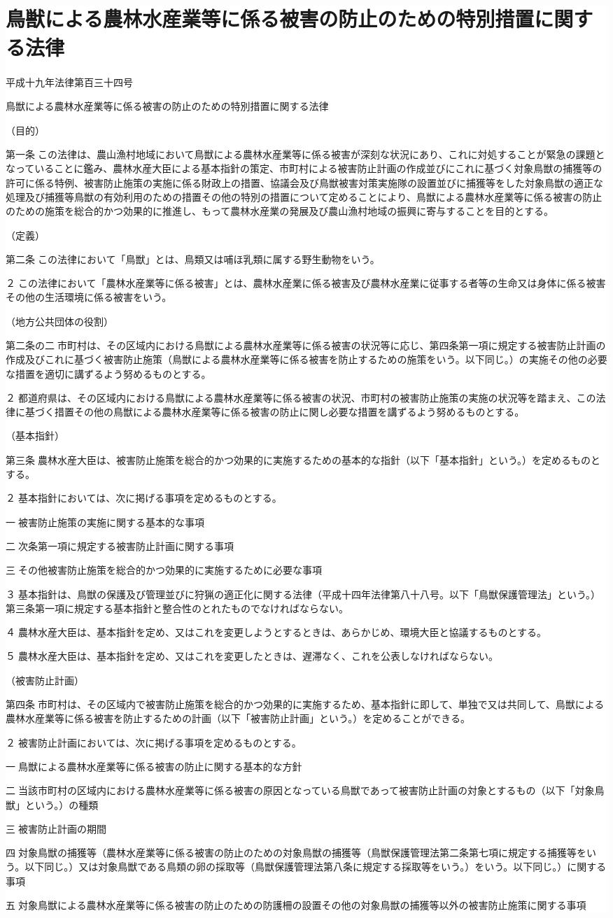 # 鳥獣による農林水産業等に係る被害の防止のための特別措置に関する法律

平成十九年法律第百三十四号

鳥獣による農林水産業等に係る被害の防止のための特別措置に関する法律

（目的）

第一条 この法律は、農山漁村地域において鳥獣による農林水産業等に係る被害が深刻な状況にあり、これに対処することが緊急の課題となっていることに鑑み、農林水産大臣による基本指針の策定、市町村による被害防止計画の作成並びにこれに基づく対象鳥獣の捕獲等の許可に係る特例、被害防止施策の実施に係る財政上の措置、協議会及び鳥獣被害対策実施隊の設置並びに捕獲等をした対象鳥獣の適正な処理及び捕獲等鳥獣の有効利用のための措置その他の特別の措置について定めることにより、鳥獣による農林水産業等に係る被害の防止のための施策を総合的かつ効果的に推進し、もって農林水産業の発展及び農山漁村地域の振興に寄与することを目的とする。

（定義）

第二条 この法律において「鳥獣」とは、鳥類又は哺ほ乳類に属する野生動物をいう。

２ この法律において「農林水産業等に係る被害」とは、農林水産業に係る被害及び農林水産業に従事する者等の生命又は身体に係る被害その他の生活環境に係る被害をいう。

（地方公共団体の役割）

第二条の二 市町村は、その区域内における鳥獣による農林水産業等に係る被害の状況等に応じ、第四条第一項に規定する被害防止計画の作成及びこれに基づく被害防止施策（鳥獣による農林水産業等に係る被害を防止するための施策をいう。以下同じ。）の実施その他の必要な措置を適切に講ずるよう努めるものとする。

２ 都道府県は、その区域内における鳥獣による農林水産業等に係る被害の状況、市町村の被害防止施策の実施の状況等を踏まえ、この法律に基づく措置その他の鳥獣による農林水産業等に係る被害の防止に関し必要な措置を講ずるよう努めるものとする。

（基本指針）

第三条 農林水産大臣は、被害防止施策を総合的かつ効果的に実施するための基本的な指針（以下「基本指針」という。）を定めるものとする。

２ 基本指針においては、次に掲げる事項を定めるものとする。

一 被害防止施策の実施に関する基本的な事項

二 次条第一項に規定する被害防止計画に関する事項

三 その他被害防止施策を総合的かつ効果的に実施するために必要な事項

３ 基本指針は、鳥獣の保護及び管理並びに狩猟の適正化に関する法律（平成十四年法律第八十八号。以下「鳥獣保護管理法」という。）第三条第一項に規定する基本指針と整合性のとれたものでなければならない。

４ 農林水産大臣は、基本指針を定め、又はこれを変更しようとするときは、あらかじめ、環境大臣と協議するものとする。

５ 農林水産大臣は、基本指針を定め、又はこれを変更したときは、遅滞なく、これを公表しなければならない。

（被害防止計画）

第四条 市町村は、その区域内で被害防止施策を総合的かつ効果的に実施するため、基本指針に即して、単独で又は共同して、鳥獣による農林水産業等に係る被害を防止するための計画（以下「被害防止計画」という。）を定めることができる。

２ 被害防止計画においては、次に掲げる事項を定めるものとする。

一 鳥獣による農林水産業等に係る被害の防止に関する基本的な方針

二 当該市町村の区域内における農林水産業等に係る被害の原因となっている鳥獣であって被害防止計画の対象とするもの（以下「対象鳥獣」という。）の種類

三 被害防止計画の期間

四 対象鳥獣の捕獲等（農林水産業等に係る被害の防止のための対象鳥獣の捕獲等（鳥獣保護管理法第二条第七項に規定する捕獲等をいう。以下同じ。）又は対象鳥獣である鳥類の卵の採取等（鳥獣保護管理法第八条に規定する採取等をいう。）をいう。以下同じ。）に関する事項

五 対象鳥獣による農林水産業等に係る被害の防止のための防護柵の設置その他の対象鳥獣の捕獲等以外の被害防止施策に関する事項

